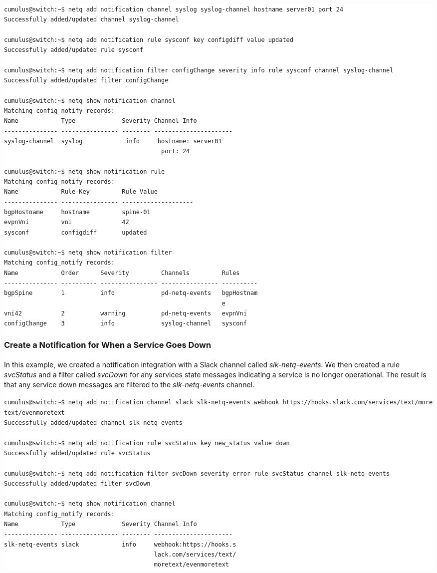     cumulus@switch:~$ netq add notification channel syslog syslog-channel hostname server01 port 24
    Successfully added/updated channel syslog-channel
     
    cumulus@switch:~$ netq add notification rule sysconf key configdiff value updated
    Successfully added/updated rule sysconf
     
    cumulus@switch:~$ netq add notification filter configChange severity info rule sysconf channel syslog-channel
    Successfully added/updated filter configChange
     
    cumulus@switch:~$ netq show notification channel
    Matching config_notify records:
    Name            Type             Severity Channel Info
    --------------- ---------------- -------- ----------------------
    syslog-channel  syslog            info     hostname: server01
                                                port: 24
     
    cumulus@switch:~$ netq show notification rule
    Matching config_notify records:
    Name            Rule Key         Rule Value
    --------------- ---------------- --------------------
    bgpHostname     hostname         spine-01
    evpnVni         vni              42
    sysconf         configdiff       updated

    cumulus@switch:~$ netq show notification filter
    Matching config_notify records:
    Name            Order      Severity         Channels         Rules
    --------------- ---------- ---------------- ---------------- ----------
    bgpSpine        1          info             pd-netq-events   bgpHostnam
                                                                 e
    vni42           2          warning          pd-netq-events   evpnVni
    configChange    3          info             syslog-channel   sysconf

### Create a Notification for When a Service Goes Down

In this example, we created a notification integration with a Slack
channel called *slk-netq-events*. We then created a rule *svcStatus* and
a filter called *svcDown* for any services state messages indicating a
service is no longer operational. The result is that any service down
messages are filtered to the *slk-netq-events* channel.

    cumulus@switch:~$ netq add notification channel slack slk-netq-events webhook https://hooks.slack.com/services/text/moretext/evenmoretext
    Successfully added/updated channel slk-netq-events
     
    cumulus@switch:~$ netq add notification rule svcStatus key new_status value down
    Successfully added/updated rule svcStatus
     
    cumulus@switch:~$ netq add notification filter svcDown severity error rule svcStatus channel slk-netq-events
    Successfully added/updated filter svcDown
     
    cumulus@switch:~$ netq show notification channel
    Matching config_notify records:
    Name            Type             Severity Channel Info
    --------------- ---------------- -------- ----------------------
    slk-netq-events slack            info     webhook:https://hooks.s
                                              lack.com/services/text/
                                              moretext/evenmoretext     
     